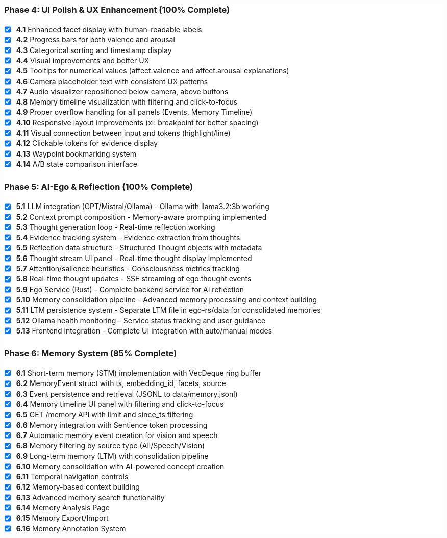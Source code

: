 ### **Phase 4: UI Polish & UX Enhancement** (100% Complete)

- [x] **4.1** Enhanced facet display with human-readable labels
- [x] **4.2** Progress bars for both valence and arousal
- [x] **4.3** Categorical sorting and timestamp display
- [x] **4.4** Visual improvements and better UX
- [x] **4.5** Tooltips for numerical values (affect.valence and affect.arousal explanations)
- [x] **4.6** Camera placeholder text with consistent UX patterns
- [x] **4.7** Audio visualizer repositioned below camera, above buttons
- [x] **4.8** Memory timeline visualization with filtering and click-to-focus
- [x] **4.9** Proper overflow handling for all panels (Events, Memory Timeline)
- [x] **4.10** Responsive layout improvements (xl: breakpoint for better spacing)
- [x] **4.11** Visual connection between input and tokens (highlight/line)
- [x] **4.12** Clickable tokens for evidence display
- [x] **4.13** Waypoint bookmarking system
- [x] **4.14** A/B state comparison interface

### **Phase 5: AI-Ego & Reflection** (100% Complete)

- [x] **5.1** LLM integration (GPT/Mistral/Ollama) - Ollama with llama3.2:3b working
- [x] **5.2** Context prompt composition - Memory-aware prompting implemented
- [x] **5.3** Thought generation loop - Real-time reflection working
- [x] **5.4** Evidence tracking system - Evidence extraction from thoughts
- [x] **5.5** Reflection data structure - Structured Thought objects with metadata
- [x] **5.6** Thought stream UI panel - Real-time thought display implemented
- [x] **5.7** Attention/salience heuristics - Consciousness metrics tracking
- [x] **5.8** Real-time thought updates - SSE streaming of ego.thought events
- [x] **5.9** Ego Service (Rust) - Complete backend service for AI reflection
- [x] **5.10** Memory consolidation pipeline - Advanced memory processing and context building
- [x] **5.11** LTM persistence system - Separate LTM file in ego-rs/data for consolidated memories
- [x] **5.12** Ollama health monitoring - Service status tracking and user guidance
- [x] **5.13** Frontend integration - Complete UI integration with auto/manual modes

### **Phase 6: Memory System** (85% Complete)

- [x] **6.1** Short-term memory (STM) implementation with VecDeque ring buffer
- [x] **6.2** MemoryEvent struct with ts, embedding_id, facets, source
- [x] **6.3** Event persistence and retrieval (JSONL to data/memory.jsonl)
- [x] **6.4** Memory timeline UI panel with filtering and click-to-focus
- [x] **6.5** GET /memory API with limit and since_ts filtering
- [x] **6.6** Memory integration with Sentience token processing
- [x] **6.7** Automatic memory event creation for vision and speech
- [x] **6.8** Memory filtering by source type (All/Speech/Vision)
- [x] **6.9** Long-term memory (LTM) with consolidation pipeline
- [x] **6.10** Memory consolidation with AI-powered concept creation
- [x] **6.11** Temporal navigation controls
- [x] **6.12** Memory-based context building
- [x] **6.13** Advanced memory search functionality
- [x] **6.14** Memory Analysis Page
- [x] **6.15** Memory Export/Import
- [x] **6.16** Memory Annotation System
